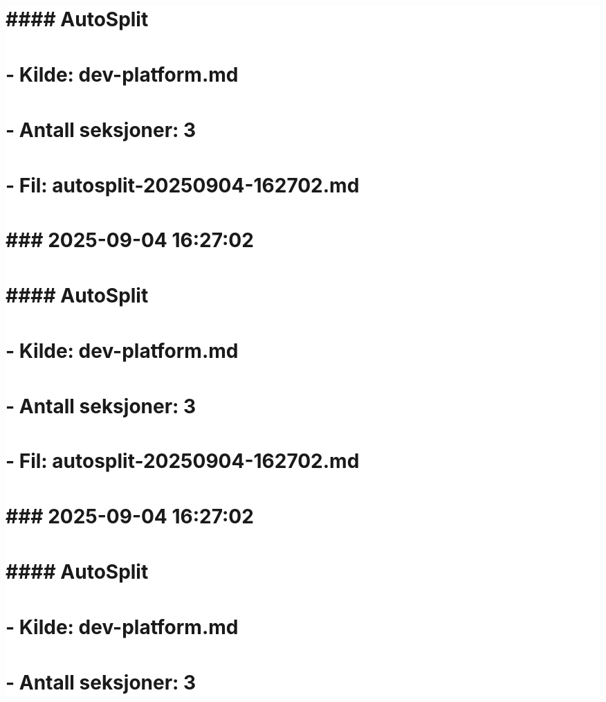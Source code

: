 # \#### AutoSplit

# \- Kilde: dev-platform.md

# \- Antall seksjoner: 3

# \- Fil: autosplit-20250904-162702.md

#

#

#

#

# \### 2025-09-04 16:27:02

# \#### AutoSplit

# \- Kilde: dev-platform.md

# \- Antall seksjoner: 3

# \- Fil: autosplit-20250904-162702.md

#

#

#

#

# \### 2025-09-04 16:27:02

# \#### AutoSplit

# \- Kilde: dev-platform.md

# \- Antall seksjoner: 3
